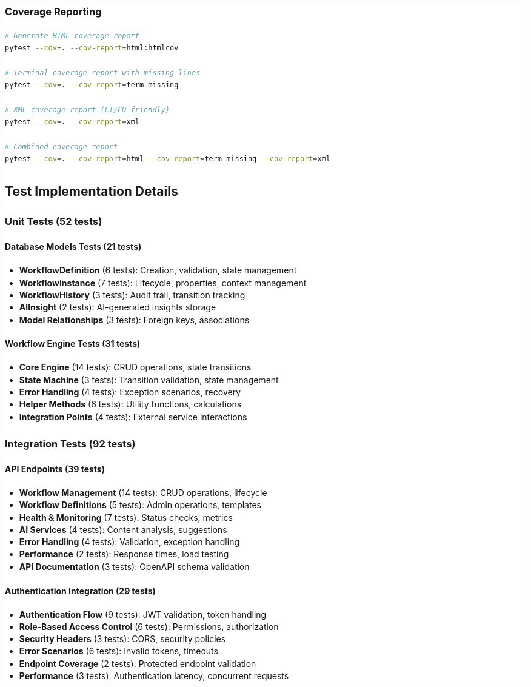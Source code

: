 ### Coverage Reporting
```bash
# Generate HTML coverage report
pytest --cov=. --cov-report=html:htmlcov

# Terminal coverage report with missing lines
pytest --cov=. --cov-report=term-missing

# XML coverage report (CI/CD friendly)
pytest --cov=. --cov-report=xml

# Combined coverage report
pytest --cov=. --cov-report=html --cov-report=term-missing --cov-report=xml
```

## Test Implementation Details

### Unit Tests (52 tests)

#### Database Models Tests (21 tests)
- **WorkflowDefinition** (6 tests): Creation, validation, state management
- **WorkflowInstance** (7 tests): Lifecycle, properties, context management
- **WorkflowHistory** (3 tests): Audit trail, transition tracking
- **AIInsight** (2 tests): AI-generated insights storage
- **Model Relationships** (3 tests): Foreign keys, associations

#### Workflow Engine Tests (31 tests)
- **Core Engine** (14 tests): CRUD operations, state transitions
- **State Machine** (3 tests): Transition validation, state management
- **Error Handling** (4 tests): Exception scenarios, recovery
- **Helper Methods** (6 tests): Utility functions, calculations
- **Integration Points** (4 tests): External service interactions

### Integration Tests (92 tests)

#### API Endpoints (39 tests)
- **Workflow Management** (14 tests): CRUD operations, lifecycle
- **Workflow Definitions** (5 tests): Admin operations, templates
- **Health & Monitoring** (7 tests): Status checks, metrics
- **AI Services** (4 tests): Content analysis, suggestions
- **Error Handling** (4 tests): Validation, exception handling
- **Performance** (2 tests): Response times, load testing
- **API Documentation** (3 tests): OpenAPI schema validation

#### Authentication Integration (29 tests)
- **Authentication Flow** (9 tests): JWT validation, token handling
- **Role-Based Access Control** (6 tests): Permissions, authorization
- **Security Headers** (3 tests): CORS, security policies
- **Error Scenarios** (6 tests): Invalid tokens, timeouts
- **Endpoint Coverage** (2 tests): Protected endpoint validation
- **Performance** (3 tests): Authentication latency, concurrent requests
